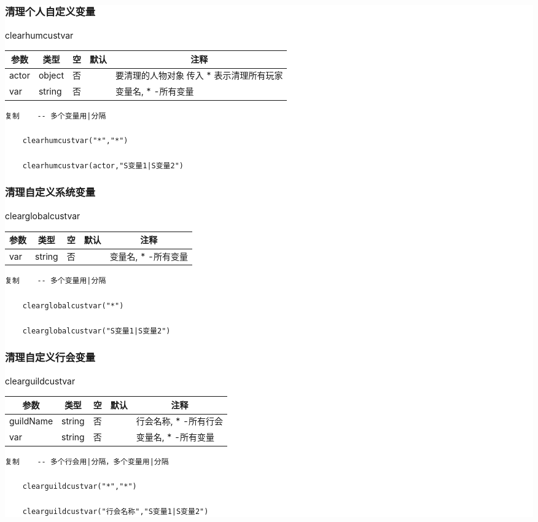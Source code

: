 ### 清理个人自定义变量

clearhumcustvar

| 参数  | 类型   | 空  | 默认 | 注释                                      |
| ----- | ------ | --- | ---- | ----------------------------------------- |
| actor | object | 否  |      | 要清理的人物对象 传入 \* 表示清理所有玩家 |
| var   | string | 否  |      | 变量名, \* -所有变量                      |

```
复制    -- 多个变量用|分隔

    clearhumcustvar("*","*")

    clearhumcustvar(actor,"S变量1|S变量2")
```

### 清理自定义系统变量

clearglobalcustvar

| 参数 | 类型   | 空  | 默认 | 注释                 |
| ---- | ------ | --- | ---- | -------------------- |
| var  | string | 否  |      | 变量名, \* -所有变量 |

```
复制    -- 多个变量用|分隔

    clearglobalcustvar("*")

    clearglobalcustvar("S变量1|S变量2")
```

### 清理自定义行会变量

clearguildcustvar

| 参数      | 类型   | 空  | 默认 | 注释                   |
| --------- | ------ | --- | ---- | ---------------------- |
| guildName | string | 否  |      | 行会名称, \* -所有行会 |
| var       | string | 否  |      | 变量名, \* -所有变量   |

```
复制    -- 多个行会用|分隔，多个变量用|分隔

    clearguildcustvar("*","*")

    clearguildcustvar("行会名称","S变量1|S变量2")
```
